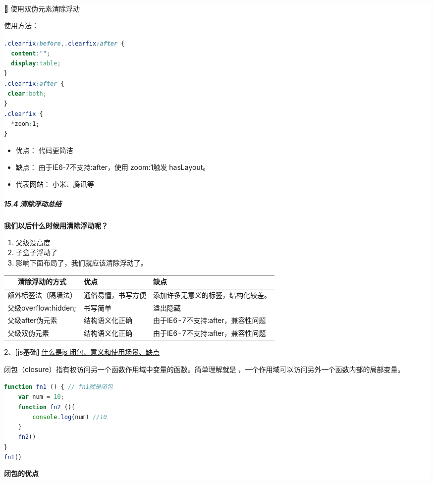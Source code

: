 :arrow_down_small: 使用双伪元素清除浮动

使用方法：

```css
.clearfix:before,.clearfix:after { 
  content:"";
  display:table; 
}
.clearfix:after {
 clear:both;
}
.clearfix {
  *zoom:1;
}
```

- 优点：  代码更简洁

- 缺点：  由于IE6-7不支持:after，使用 zoom:1触发 hasLayout。

- 代表网站： 小米、腾讯等

##### 15.4 清除浮动总结

**我们以后什么时候用清除浮动呢？**

1. 父级没高度
2. 子盒子浮动了
3. 影响下面布局了，我们就应该清除浮动了。

| 清除浮动的方式       | 优点               | 缺点                               |
| -------------------- | :----------------- | :--------------------------------- |
| 额外标签法（隔墙法） | 通俗易懂，书写方便 | 添加许多无意义的标签，结构化较差。 |
| 父级overflow:hidden; | 书写简单           | 溢出隐藏                           |
| 父级after伪元素      | 结构语义化正确     | 由于IE6-7不支持:after，兼容性问题  |
| 父级双伪元素         | 结构语义化正确     | 由于IE6-7不支持:after，兼容性问题  |

2、[js基础] [什么是js 闭包、意义和使用场景、缺点]()

闭包（closure）指有权访问另一个函数作用域中变量的函数。简单理解就是 ，一个作用域可以访问另外一个函数内部的局部变量。 

```js
function fn1 () { // fn1就是闭包 
	var num = 10;
    function fn2 (){
        console.log(num) //10
    }
    fn2()
}
fn1()
```

**闭包的优点**
